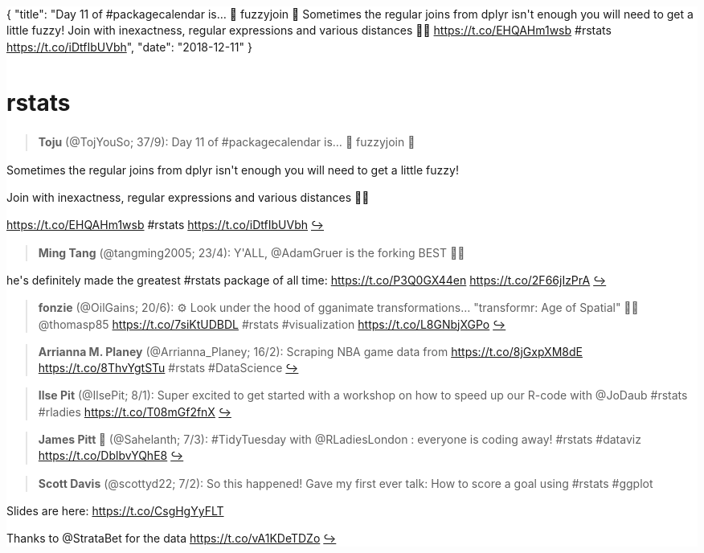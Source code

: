 {
  "title": "Day 11 of #packagecalendar is… 🧲 fuzzyjoin 🧲 Sometimes the regular joins from dplyr isn't enough you will need to get a little fuzzy! Join with inexactness, regular expressions and various distances 📏📐 https://t.co/EHQAHm1wsb #rstats https://t.co/iDtfIbUVbh",
  "date": "2018-12-11"
}

# rstats

> **Toju** (@TojYouSo; 37/9): Day 11 of #packagecalendar is…
🧲 fuzzyjoin 🧲
>
Sometimes the regular joins from dplyr isn't enough you will need to get a little fuzzy! 
>
Join with inexactness, regular expressions and various distances 📏📐
>
https://t.co/EHQAHm1wsb
#rstats https://t.co/iDtfIbUVbh  [&#8618;](https://twitter.com/dataandme/status/1072555478213976064)




> **Ming Tang** (@tangming2005; 23/4): Y'ALL, @AdamGruer is the forking BEST 🍴🎉
>
he's definitely made the greatest #rstats package of all time: https://t.co/P3Q0GX44en https://t.co/2F66jIzPrA  [&#8618;](https://twitter.com/dataandme/status/1072594244496486402)




> **fonzie** (@OilGains; 20/6): ⚙️ Look under the hood of gganimate transformations…
"transformr: Age of Spatial" 👨‍🎨 @thomasp85 
https://t.co/7siKtUDBDL #rstats #visualization https://t.co/L8GNbjXGPo  [&#8618;](https://twitter.com/dataandme/status/1072552103774703616)




> **Arrianna M. Planey** (@Arrianna_Planey; 16/2): Scraping NBA game data from https://t.co/8jGxpXM8dE https://t.co/8ThvYgtSTu #rstats #DataScience  [&#8618;](https://twitter.com/dataandme/status/1072598251638005761)




> **Ilse Pit** (@IlsePit; 8/1): Super excited to get started with a workshop on how to speed up our R-code with @JoDaub #rstats #rladies https://t.co/T08mGf2fnX  [&#8618;](https://twitter.com/dataandme/status/1072555343249620994)




> **James Pitt 🌹** (@Sahelanth; 7/3): #TidyTuesday with @RLadiesLondon : everyone is coding away! #rstats #dataviz https://t.co/DblbvYQhE8  [&#8618;](https://twitter.com/dataandme/status/1072566653349740545)




> **Scott Davis** (@scottyd22; 7/2): So this happened! Gave my first ever talk: How to score a goal using #rstats #ggplot 
>
Slides are here: https://t.co/CsgHgYyFLT
>
Thanks to @StrataBet for the data https://t.co/vA1KDeTDZo  [&#8618;](https://twitter.com/dataandme/status/1072561356069588992)
